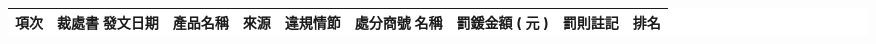 |   項次 | 裁處書 發文日期   | 產品名稱                                                                                                                                                                                                                                                                                                   | 來源   | 違規情節                                                                                                                                                                                                                                                                                                                                                                                                                                                                                                                                                                                                                                                                                                                                                                                                                                                                                                                                                                                                                                                                                                                                                                                                                                                                                                                                                                                                                                                                                                                                                                                                                                                                                                                                                                                                                                                                                                                                                                                                                                                                                                                                                                                | 處分商號 名稱                        | 罰鍰金額 ( 元 )   | 罰則註記                                                 | 排名   |
|--------|-------------------|------------------------------------------------------------------------------------------------------------------------------------------------------------------------------------------------------------------------------------------------------------------------------------------------------------|--------|-----------------------------------------------------------------------------------------------------------------------------------------------------------------------------------------------------------------------------------------------------------------------------------------------------------------------------------------------------------------------------------------------------------------------------------------------------------------------------------------------------------------------------------------------------------------------------------------------------------------------------------------------------------------------------------------------------------------------------------------------------------------------------------------------------------------------------------------------------------------------------------------------------------------------------------------------------------------------------------------------------------------------------------------------------------------------------------------------------------------------------------------------------------------------------------------------------------------------------------------------------------------------------------------------------------------------------------------------------------------------------------------------------------------------------------------------------------------------------------------------------------------------------------------------------------------------------------------------------------------------------------------------------------------------------------------------------------------------------------------------------------------------------------------------------------------------------------------------------------------------------------------------------------------------------------------------------------------------------------------------------------------------------------------------------------------------------------------------------------------------------------------------------------------------------------------|--------------------------------------|-------------------|----------------------------------------------------------|--------|